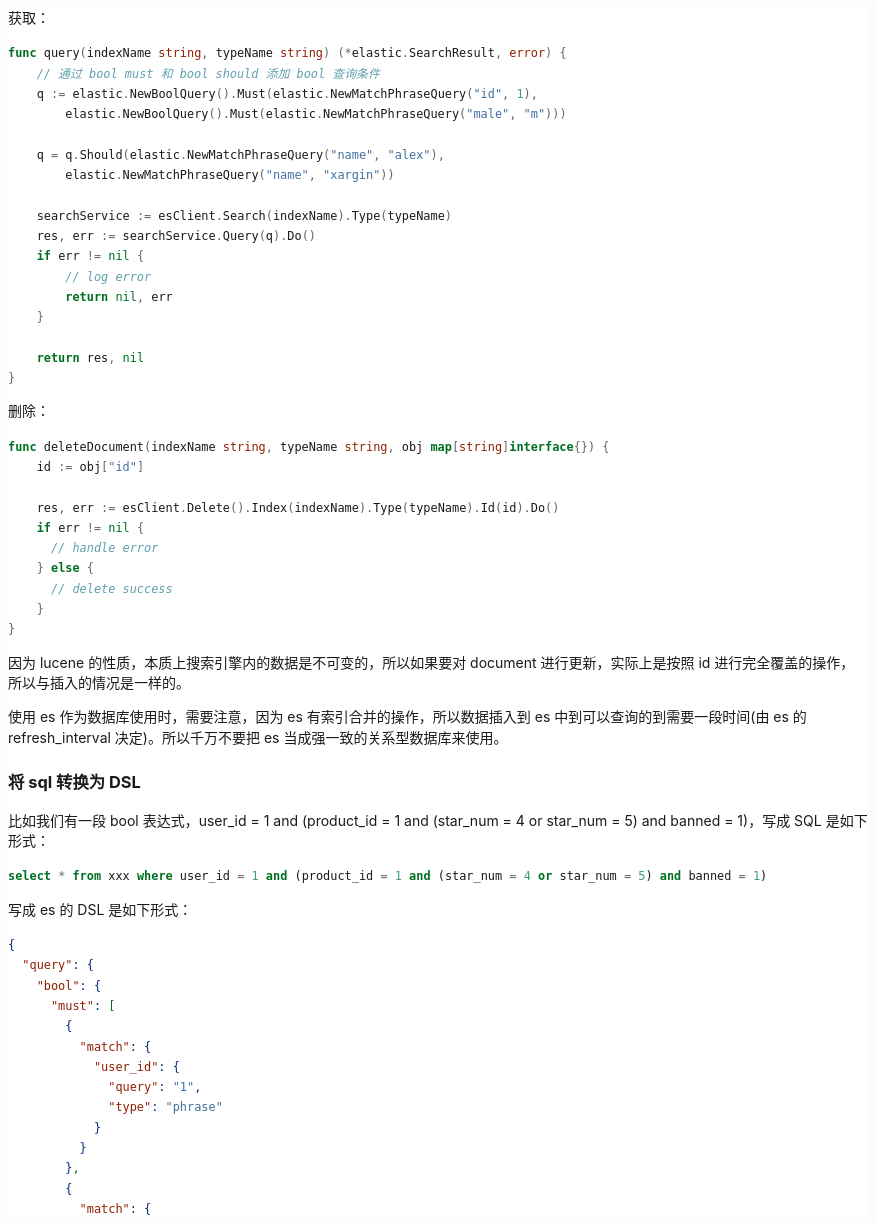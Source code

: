 获取：

```go
func query(indexName string, typeName string) (*elastic.SearchResult, error) {
    // 通过 bool must 和 bool should 添加 bool 查询条件
    q := elastic.NewBoolQuery().Must(elastic.NewMatchPhraseQuery("id", 1),
        elastic.NewBoolQuery().Must(elastic.NewMatchPhraseQuery("male", "m")))

    q = q.Should(elastic.NewMatchPhraseQuery("name", "alex"),
        elastic.NewMatchPhraseQuery("name", "xargin"))

    searchService := esClient.Search(indexName).Type(typeName)
    res, err := searchService.Query(q).Do()
    if err != nil {
        // log error
        return nil, err
    }

    return res, nil
}
```

删除：

```go
func deleteDocument(indexName string, typeName string, obj map[string]interface{}) {
    id := obj["id"]

    res, err := esClient.Delete().Index(indexName).Type(typeName).Id(id).Do()
    if err != nil {
      // handle error
    } else {
      // delete success
    }
}
```

因为 lucene 的性质，本质上搜索引擎内的数据是不可变的，所以如果要对 document 进行更新，实际上是按照 id 进行完全覆盖的操作，所以与插入的情况是一样的。

使用 es 作为数据库使用时，需要注意，因为 es 有索引合并的操作，所以数据插入到 es 中到可以查询的到需要一段时间(由 es 的 refresh_interval 决定)。所以千万不要把 es 当成强一致的关系型数据库来使用。

### 将 sql 转换为 DSL

比如我们有一段 bool 表达式，user_id = 1 and (product_id = 1 and (star_num = 4 or star_num = 5) and banned = 1)，写成 SQL 是如下形式：

```sql
select * from xxx where user_id = 1 and (product_id = 1 and (star_num = 4 or star_num = 5) and banned = 1)
```

写成 es 的 DSL 是如下形式：

```json
{
  "query": {
    "bool": {
      "must": [
        {
          "match": {
            "user_id": {
              "query": "1",
              "type": "phrase"
            }
          }
        },
        {
          "match": {
```